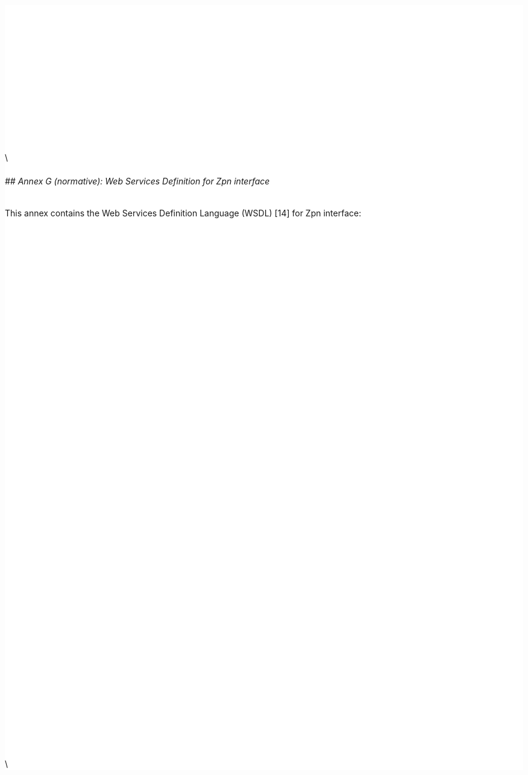 \
\
\
\
\
\
\
\
\
\
\
\
\
###### ## Annex G (normative): Web Services Definition for Zpn interface
This annex contains the Web Services Definition Language (WSDL) [14] for Zpn
interface:
\
\
\
\
\
\
\
\
\
\
\
\
\
\
\
\
\
\
\
\
\
\
\
\
\
\
\
\
\
\
\
\
\
\
\
\
\
\
\
\
\
\
\
\
\
\